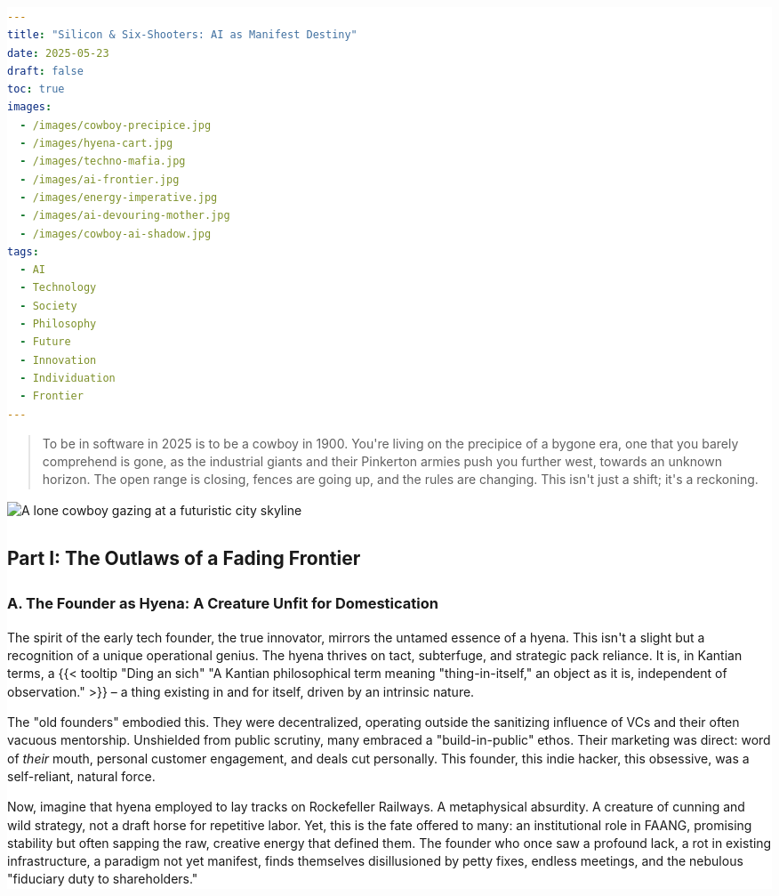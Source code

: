 ```yaml
---
title: "Silicon & Six-Shooters: AI as Manifest Destiny"
date: 2025-05-23
draft: false
toc: true
images:
  - /images/cowboy-precipice.jpg
  - /images/hyena-cart.jpg
  - /images/techno-mafia.jpg
  - /images/ai-frontier.jpg
  - /images/energy-imperative.jpg
  - /images/ai-devouring-mother.jpg
  - /images/cowboy-ai-shadow.jpg
tags:
  - AI
  - Technology
  - Society
  - Philosophy
  - Future
  - Innovation
  - Individuation
  - Frontier
---
```


> To be in software in 2025 is to be a cowboy in 1900. You're living on the precipice of a bygone era, one that you barely comprehend is gone, as the industrial giants and their Pinkerton armies push you further west, towards an unknown horizon. The open range is closing, fences are going up, and the rules are changing. This isn't just a shift; it's a reckoning.

![A lone cowboy gazing at a futuristic city skyline](/images/cowboy_city.png)

## Part I: The Outlaws of a Fading Frontier

### A. The Founder as Hyena: A Creature Unfit for Domestication

The spirit of the early tech founder, the true innovator, mirrors the untamed essence of a hyena. This isn't a slight but a recognition of a unique operational genius. The hyena thrives on tact, subterfuge, and strategic pack reliance. It is, in Kantian terms, a {{< tooltip "Ding an sich" "A Kantian philosophical term meaning \"thing-in-itself,\" an object as it is, independent of observation." >}} – a thing existing in and for itself, driven by an intrinsic nature.

The "old founders" embodied this. They were decentralized, operating outside the sanitizing influence of VCs and their often vacuous mentorship. Unshielded from public scrutiny, many embraced a "build-in-public" ethos. Their marketing was direct: word of *their* mouth, personal customer engagement, and deals cut personally. This founder, this indie hacker, this obsessive, was a self-reliant, natural force.

Now, imagine that hyena employed to lay tracks on Rockefeller Railways. A metaphysical absurdity. A creature of cunning and wild strategy, not a draft horse for repetitive labor. Yet, this is the fate offered to many: an institutional role in FAANG, promising stability but often sapping the raw, creative energy that defined them. The founder who once saw a profound lack, a rot in existing infrastructure, a paradigm not yet manifest, finds themselves disillusioned by petty fixes, endless meetings, and the nebulous "fiduciary duty to shareholders."
